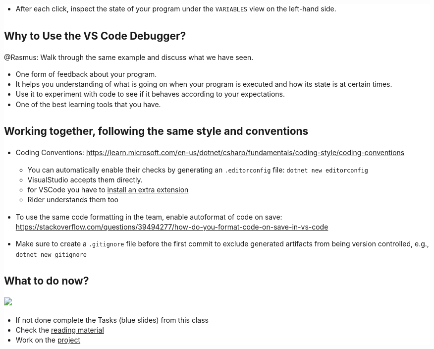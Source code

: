   - After each click, inspect the state of your program under the `VARIABLES` view on the left-hand side.


## Why to Use the VS Code Debugger?

@Rasmus: Walk through the same example and discuss what we have seen.

* One form of feedback about your program.
* It helps you understanding of what is going on when your program is executed and how its state is at certain times.
* Use it to experiment with code to see if it behaves according to your expectations.
* One of the best learning tools that you have.


## Working together, following the same style and conventions

  * Coding Conventions: https://learn.microsoft.com/en-us/dotnet/csharp/fundamentals/coding-style/coding-conventions
    - You can automatically enable their checks by generating an `.editorconfig` file: `dotnet new editorconfig`
    - VisualStudio accepts them directly.
    - for VSCode you have to [install an extra extension](https://marketplace.visualstudio.com/items?itemName=EditorConfig.EditorConfig)
    - Rider [understands them too](https://www.jetbrains.com/help/rider/Using_EditorConfig.html#standard)
  * To use the same code formatting in the team, enable autoformat of code on save: https://stackoverflow.com/questions/39494277/how-do-you-format-code-on-save-in-vs-code

  * Make sure to create a `.gitignore` file before the first commit to exclude generated artifacts from being version controlled, e.g., `dotnet new gitignore`


## What to do now?

![](https://25.media.tumblr.com/47f546206bf9a8b5dc97e7fe1b6714b3/tumblr_mi7nkgP6NH1qmegz6o1_500.gif)

* If not done complete the Tasks (blue slides) from this class
* Check the [reading material](./READING_MATERIAL.md)
* Work on the [project](./README_PROJECT.md)

